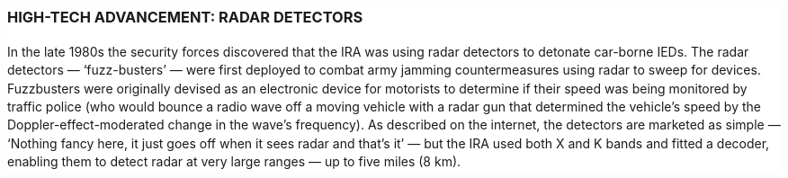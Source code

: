### HIGH-TECH ADVANCEMENT: RADAR DETECTORS

In the late 1980s the security forces discovered that the IRA was using radar detectors to detonate car-borne IEDs. The radar detectors — ‘fuzz-busters’ — were first deployed to combat army jamming countermeasures using radar to sweep for devices. Fuzzbusters were originally devised as an electronic device for motorists to determine if their speed was being monitored by traffic police (who would bounce a radio wave off a moving vehicle with a radar gun that determined the vehicle’s speed by the Doppler-effect-moderated change in the wave’s frequency). As described on the internet, the detectors are marketed as simple — ‘Nothing fancy here, it just goes off when it sees radar and that’s it’ — but the IRA used both X and K bands and fitted a decoder, enabling them to detect radar at very large ranges — up to five miles (8 km).